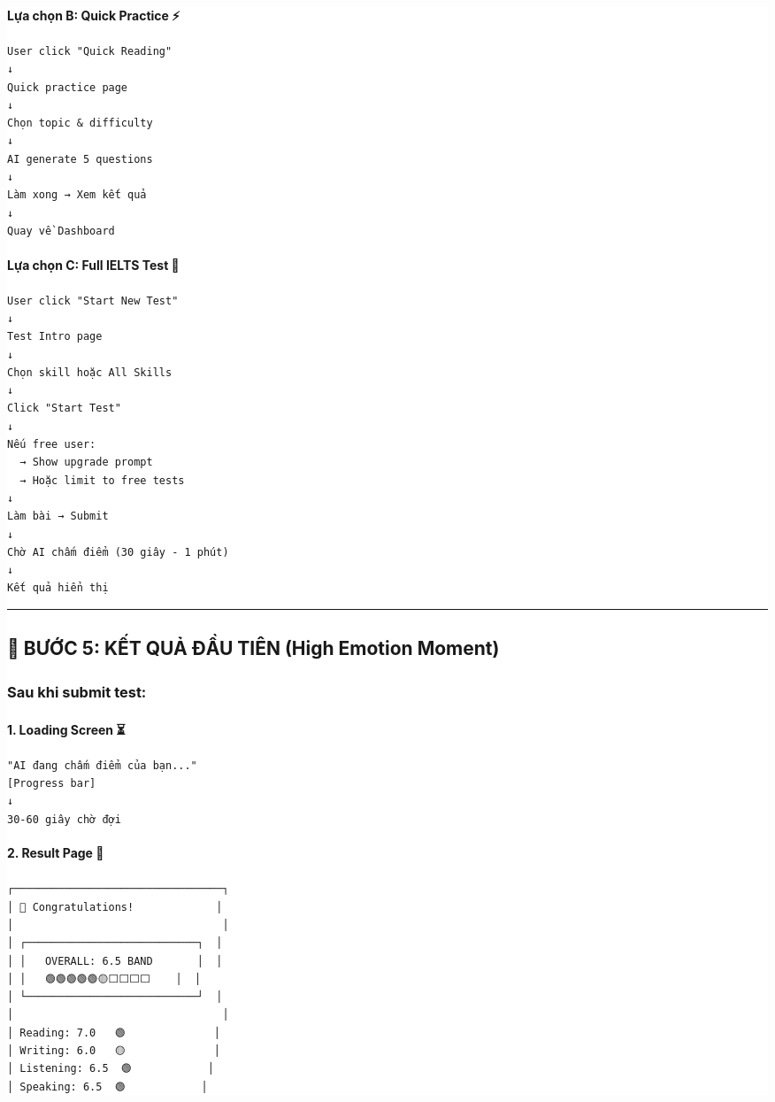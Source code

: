 #### **Lựa chọn B: Quick Practice** ⚡
```
User click "Quick Reading"
↓
Quick practice page
↓
Chọn topic & difficulty
↓
AI generate 5 questions
↓
Làm xong → Xem kết quả
↓
Quay về Dashboard
```

#### **Lựa chọn C: Full IELTS Test** 📝
```
User click "Start New Test"
↓
Test Intro page
↓
Chọn skill hoặc All Skills
↓
Click "Start Test"
↓
Nếu free user:
  → Show upgrade prompt
  → Hoặc limit to free tests
↓
Làm bài → Submit
↓
Chờ AI chấm điểm (30 giây - 1 phút)
↓
Kết quả hiển thị
```

---

## 🎉 BƯỚC 5: KẾT QUẢ ĐẦU TIÊN (High Emotion Moment)

### Sau khi submit test:

#### 1. **Loading Screen** ⏳
```
"AI đang chấm điểm của bạn..."
[Progress bar]
↓
30-60 giây chờ đợi
```

#### 2. **Result Page** 🎯
```
┌─────────────────────────────────┐
│ 🎉 Congratulations!             │
│                                 │
│ ┌───────────────────────────┐  │
│ │   OVERALL: 6.5 BAND       │  │
│ │   🟢🟢🟢🟢🟢🟡⬜⬜⬜⬜    │  │
│ └───────────────────────────┘  │
│                                 │
│ Reading: 7.0   🟢              │
│ Writing: 6.0   🟡              │
│ Listening: 6.5  🟢            │
│ Speaking: 6.5  🟢            │
```